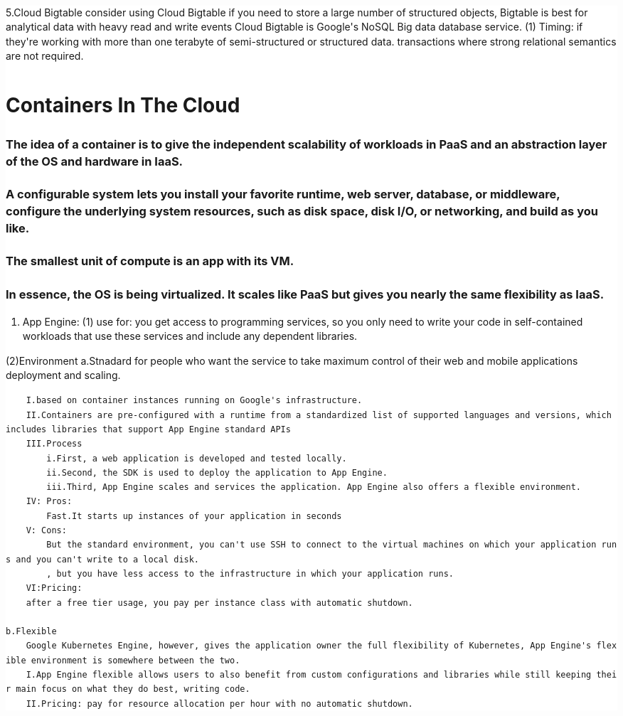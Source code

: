 5.Cloud Bigtable
consider using Cloud Bigtable if you need to store a large number of structured objects, Bigtable is best for analytical data with heavy read and write events
Cloud Bigtable is Google's NoSQL Big data database service.
(1) Timing: if they're working with more than one terabyte of semi-structured or structured data.  transactions where strong relational semantics are not required.

# Containers In The Cloud
### The idea of a container is to give the independent scalability of workloads in PaaS and an abstraction layer of the OS and hardware in IaaS. 
### A configurable system lets you install your favorite runtime, web server, database, or middleware, configure the underlying system resources, such as disk space, disk I/O, or networking, and build as you like.
### The smallest unit of compute is an app with its VM.
### In essence, the OS is being virtualized. It scales like PaaS but gives you nearly the same flexibility as IaaS.


1. App Engine:
(1) use for: you get access to programming services, so you only need to write your code in self-contained workloads that use these services and include any dependent libraries.

(2)Environment
    a.Stnadard
         for people who want the service to take maximum control of their web and mobile applications deployment and scaling. 
         
        I.based on container instances running on Google's infrastructure.
        II.Containers are pre-configured with a runtime from a standardized list of supported languages and versions, which includes libraries that support App Engine standard APIs
        III.Process
            i.First, a web application is developed and tested locally.
            ii.Second, the SDK is used to deploy the application to App Engine. 
            iii.Third, App Engine scales and services the application. App Engine also offers a flexible environment.
        IV: Pros:
            Fast.It starts up instances of your application in seconds
        V: Cons:
            But the standard environment, you can't use SSH to connect to the virtual machines on which your application runs and you can't write to a local disk. 
            , but you have less access to the infrastructure in which your application runs.
        VI:Pricing:
        after a free tier usage, you pay per instance class with automatic shutdown.

    b.Flexible
        Google Kubernetes Engine, however, gives the application owner the full flexibility of Kubernetes, App Engine's flexible environment is somewhere between the two.
        I.App Engine flexible allows users to also benefit from custom configurations and libraries while still keeping their main focus on what they do best, writing code. 
        II.Pricing: pay for resource allocation per hour with no automatic shutdown.
